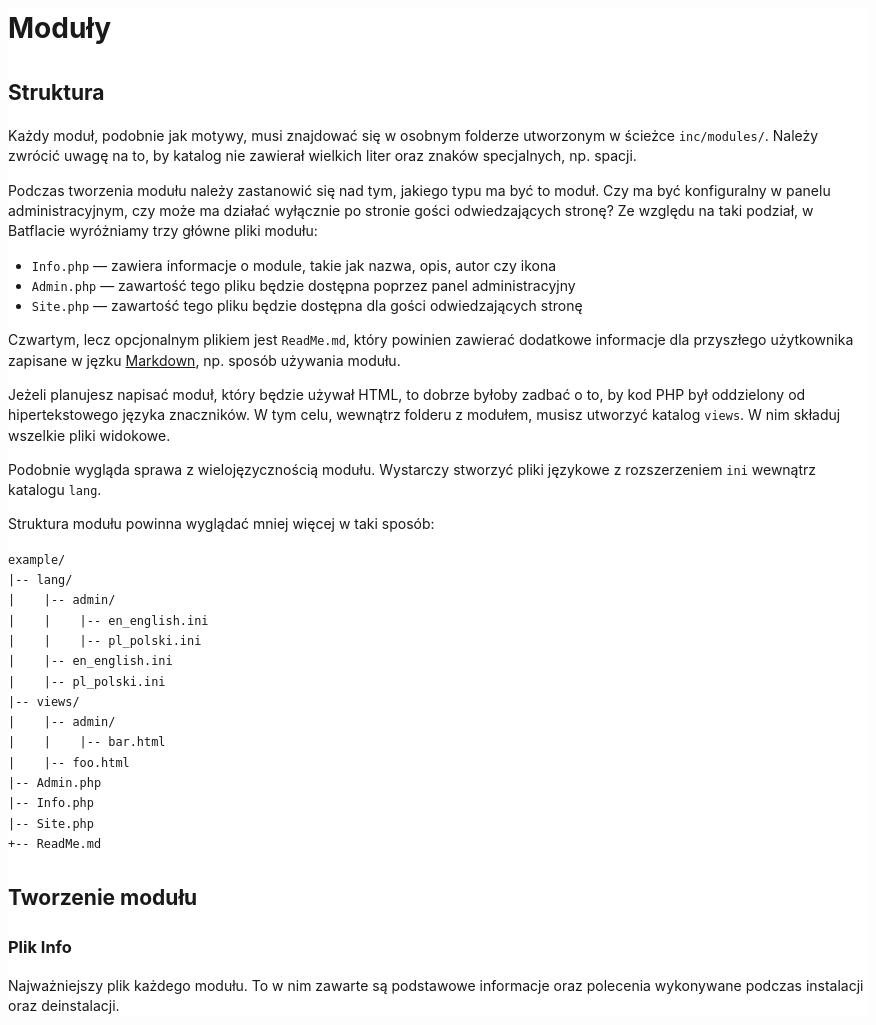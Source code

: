 Moduły
======

Struktura
---------

Każdy moduł, podobnie jak motywy, musi znajdować się w osobnym folderze utworzonym w ścieżce `inc/modules/`. Należy zwrócić uwagę na to, by katalog nie zawierał wielkich liter oraz znaków specjalnych, np. spacji.

Podczas tworzenia modułu należy zastanowić się nad tym, jakiego typu ma być to moduł. Czy ma być konfiguralny w panelu administracyjnym, czy może ma działać wyłącznie po stronie gości odwiedzających stronę? Ze względu na taki podział, w Batflacie wyróżniamy trzy główne pliki modułu:

+ `Info.php` — zawiera informacje o module, takie jak nazwa, opis, autor czy ikona
+ `Admin.php` — zawartość tego pliku będzie dostępna poprzez panel administracyjny
+ `Site.php` — zawartość tego pliku będzie dostępna dla gości odwiedzających stronę

Czwartym, lecz opcjonalnym plikiem jest `ReadMe.md`, który powinien zawierać dodatkowe informacje dla przyszłego użytkownika zapisane w jęzku [Markdown](https://en.wikipedia.org/wiki/Markdown), np. sposób używania modułu.

Jeżeli planujesz napisać moduł, który będzie używał HTML, to dobrze byłoby zadbać o to, by kod PHP był oddzielony od hipertekstowego języka znaczników. W tym celu, wewnątrz folderu z modułem, musisz utworzyć katalog `views`. W nim składuj wszelkie pliki widokowe.

Podobnie wygląda sprawa z wielojęzycznością modułu. Wystarczy stworzyć pliki językowe z rozszerzeniem `ini` wewnątrz katalogu `lang`.

Struktura modułu powinna wyglądać mniej więcej w taki sposób:
```
example/
|-- lang/
|    |-- admin/
|    |    |-- en_english.ini
|    |    |-- pl_polski.ini
|    |-- en_english.ini
|    |-- pl_polski.ini
|-- views/
|    |-- admin/
|    |    |-- bar.html
|    |-- foo.html
|-- Admin.php
|-- Info.php
|-- Site.php
+-- ReadMe.md
```

Tworzenie modułu
----------------

### Plik Info

Najważniejszy plik każdego modułu. To w nim zawarte są podstawowe informacje oraz polecenia wykonywane podczas instalacji oraz deinstalacji. 
